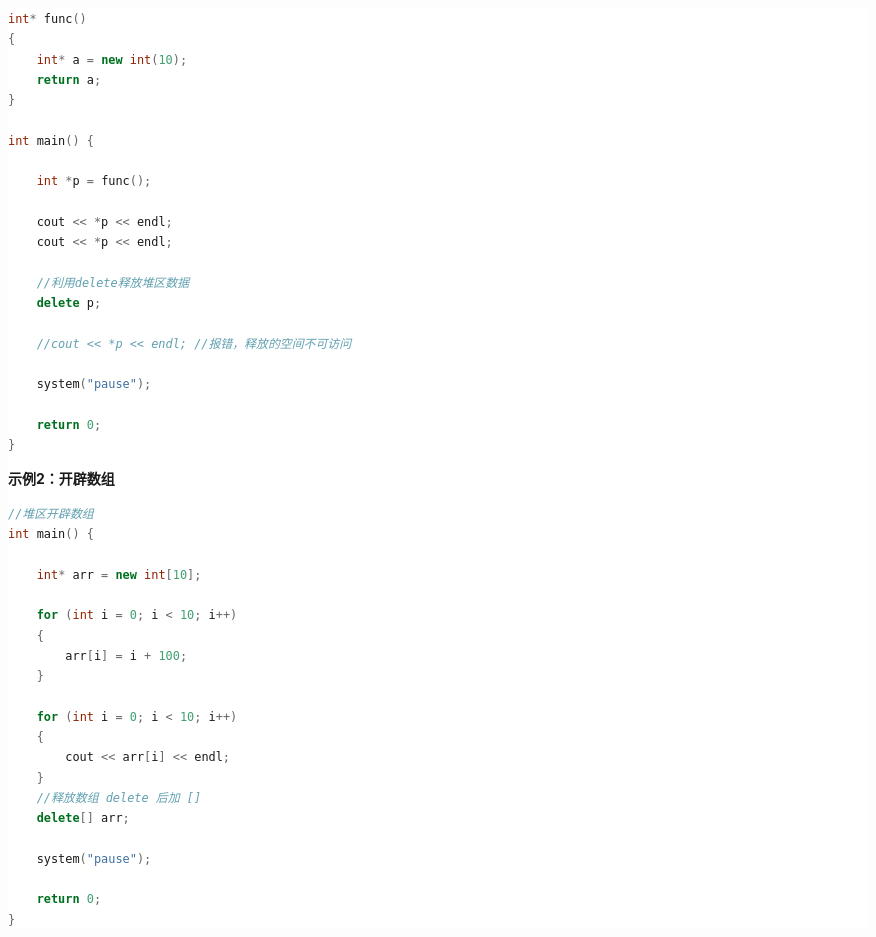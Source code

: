 ```c++
int* func()
{
	int* a = new int(10);
	return a;
}

int main() {

	int *p = func();

	cout << *p << endl;
	cout << *p << endl;

	//利用delete释放堆区数据
	delete p;

	//cout << *p << endl; //报错，释放的空间不可访问

	system("pause");

	return 0;
}
```



**示例2：开辟数组**

```c++
//堆区开辟数组
int main() {

	int* arr = new int[10];

	for (int i = 0; i < 10; i++)
	{
		arr[i] = i + 100;
	}

	for (int i = 0; i < 10; i++)
	{
		cout << arr[i] << endl;
	}
	//释放数组 delete 后加 []
	delete[] arr;

	system("pause");

	return 0;
}

```
